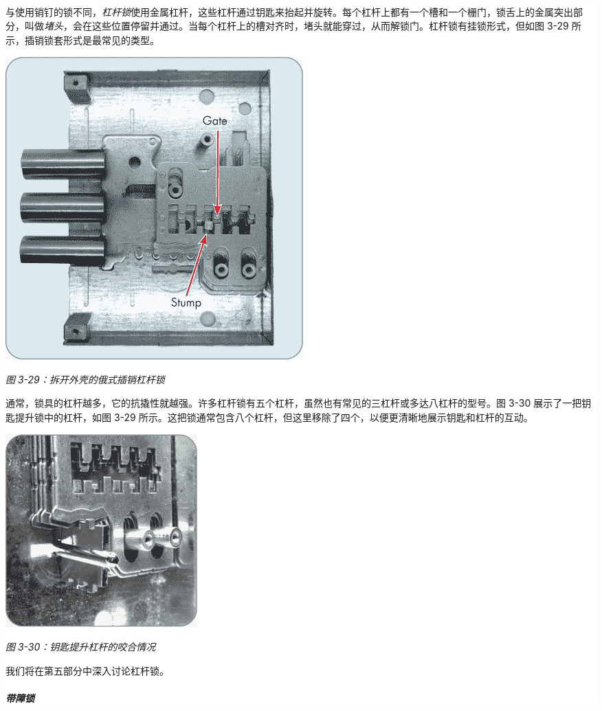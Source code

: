 与使用销钉的锁不同，*杠杆锁*使用金属杠杆，这些杠杆通过钥匙来抬起并旋转。每个杠杆上都有一个槽和一个栅门，锁舌上的金属突出部分，叫做*堵头*，会在这些位置停留并通过。当每个杠杆上的槽对齐时，堵头就能穿过，从而解锁门。杠杆锁有挂锁形式，但如图 3-29 所示，插销锁套形式是最常见的类型。

![图片](img/03fig29.jpg)

*图 3-29：拆开外壳的俄式插销杠杆锁*

通常，锁具的杠杆越多，它的抗撬性就越强。许多杠杆锁有五个杠杆，虽然也有常见的三杠杆或多达八杠杆的型号。图 3-30 展示了一把钥匙提升锁中的杠杆，如图 3-29 所示。这把锁通常包含八个杠杆，但这里移除了四个，以便更清晰地展示钥匙和杠杆的互动。

![Image](img/03fig30.jpg)

*图 3-30：钥匙提升杠杆的咬合情况*

我们将在第五部分中深入讨论杠杆锁。

#### *带障锁*
